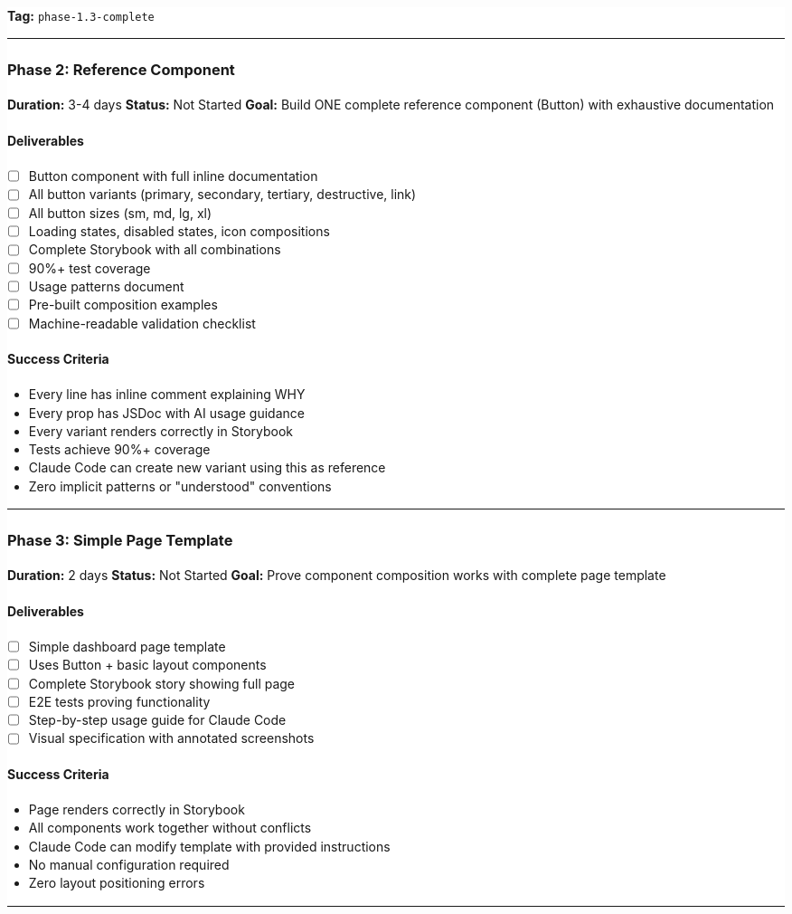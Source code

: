 **Tag:** `phase-1.3-complete`

---

### Phase 2: Reference Component

**Duration:** 3-4 days
**Status:** Not Started
**Goal:** Build ONE complete reference component (Button) with exhaustive documentation

#### Deliverables

- [ ] Button component with full inline documentation
- [ ] All button variants (primary, secondary, tertiary, destructive, link)
- [ ] All button sizes (sm, md, lg, xl)
- [ ] Loading states, disabled states, icon compositions
- [ ] Complete Storybook with all combinations
- [ ] 90%+ test coverage
- [ ] Usage patterns document
- [ ] Pre-built composition examples
- [ ] Machine-readable validation checklist

#### Success Criteria

- Every line has inline comment explaining WHY
- Every prop has JSDoc with AI usage guidance
- Every variant renders correctly in Storybook
- Tests achieve 90%+ coverage
- Claude Code can create new variant using this as reference
- Zero implicit patterns or "understood" conventions

---

### Phase 3: Simple Page Template

**Duration:** 2 days
**Status:** Not Started
**Goal:** Prove component composition works with complete page template

#### Deliverables

- [ ] Simple dashboard page template
- [ ] Uses Button + basic layout components
- [ ] Complete Storybook story showing full page
- [ ] E2E tests proving functionality
- [ ] Step-by-step usage guide for Claude Code
- [ ] Visual specification with annotated screenshots

#### Success Criteria

- Page renders correctly in Storybook
- All components work together without conflicts
- Claude Code can modify template with provided instructions
- No manual configuration required
- Zero layout positioning errors

---